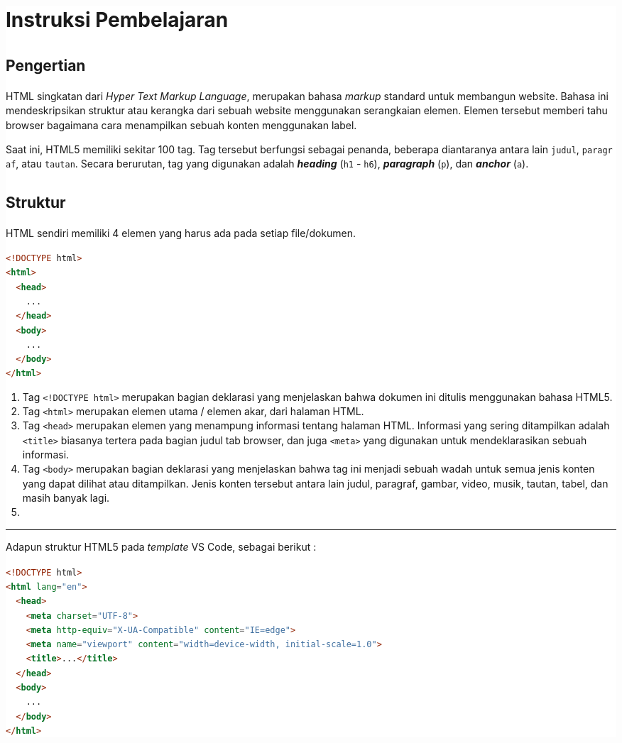 # Instruksi Pembelajaran

## Pengertian
HTML singkatan dari _Hyper Text Markup Language_, merupakan bahasa _markup_ standard untuk membangun website. Bahasa ini mendeskripsikan struktur atau kerangka dari sebuah website menggunakan serangkaian elemen. Elemen tersebut memberi tahu browser bagaimana cara menampilkan sebuah konten menggunakan label.

Saat ini, HTML5 memiliki sekitar 100 tag. Tag tersebut berfungsi sebagai penanda, beberapa diantaranya antara lain `judul`, `paragraf`, atau `tautan`. Secara berurutan, tag yang digunakan adalah **_heading_** (`h1` - `h6`), **_paragraph_** (`p`), dan **_anchor_** (`a`).

## Struktur
HTML sendiri memiliki 4 elemen yang harus ada pada setiap file/dokumen.

```html
<!DOCTYPE html>
<html>
  <head>
    ...
  </head>
  <body>
    ...
  </body>
</html>
```
1. Tag `<!DOCTYPE html>` merupakan bagian deklarasi yang menjelaskan bahwa dokumen ini ditulis menggunakan bahasa HTML5.
2. Tag `<html>` merupakan elemen utama / elemen akar, dari halaman HTML.
3. Tag `<head>` merupakan elemen yang menampung informasi tentang halaman HTML. Informasi yang sering ditampilkan adalah `<title>` biasanya tertera pada bagian judul tab browser, dan juga `<meta>` yang digunakan untuk mendeklarasikan sebuah informasi.
4. Tag `<body>` merupakan bagian deklarasi yang menjelaskan bahwa tag ini menjadi sebuah wadah untuk semua jenis konten yang dapat dilihat atau ditampilkan. Jenis konten tersebut antara lain judul, paragraf, gambar, video, musik, tautan, tabel, dan masih banyak lagi.
5. 
---

Adapun struktur HTML5 pada _template_ VS Code, sebagai berikut :

```html
<!DOCTYPE html>
<html lang="en">
  <head>
    <meta charset="UTF-8">
    <meta http-equiv="X-UA-Compatible" content="IE=edge">
    <meta name="viewport" content="width=device-width, initial-scale=1.0">
    <title>...</title>
  </head>
  <body>
    ...
  </body>
</html>
```
